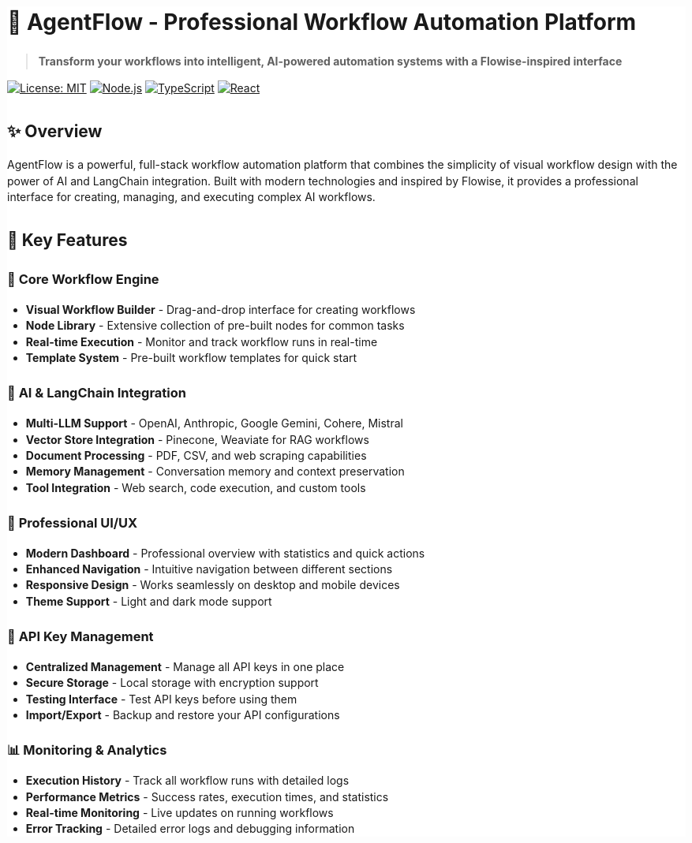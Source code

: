 # 🚀 AgentFlow - Professional Workflow Automation Platform

> **Transform your workflows into intelligent, AI-powered automation systems with a Flowise-inspired interface**

[![License: MIT](https://img.shields.io/badge/License-MIT-yellow.svg)](https://opensource.org/licenses/MIT)
[![Node.js](https://img.shields.io/badge/Node.js-18+-green.svg)](https://nodejs.org/)
[![TypeScript](https://img.shields.io/badge/TypeScript-5.0+-blue.svg)](https://www.typescriptlang.org/)
[![React](https://img.shields.io/badge/React-18+-61dafb.svg)](https://reactjs.org/)

## ✨ Overview

AgentFlow is a powerful, full-stack workflow automation platform that combines the simplicity of visual workflow design with the power of AI and LangChain integration. Built with modern technologies and inspired by Flowise, it provides a professional interface for creating, managing, and executing complex AI workflows.

## 🌟 Key Features

### 🎯 **Core Workflow Engine**
- **Visual Workflow Builder** - Drag-and-drop interface for creating workflows
- **Node Library** - Extensive collection of pre-built nodes for common tasks
- **Real-time Execution** - Monitor and track workflow runs in real-time
- **Template System** - Pre-built workflow templates for quick start

### 🤖 **AI & LangChain Integration**
- **Multi-LLM Support** - OpenAI, Anthropic, Google Gemini, Cohere, Mistral
- **Vector Store Integration** - Pinecone, Weaviate for RAG workflows
- **Document Processing** - PDF, CSV, and web scraping capabilities
- **Memory Management** - Conversation memory and context preservation
- **Tool Integration** - Web search, code execution, and custom tools

### 🎨 **Professional UI/UX**
- **Modern Dashboard** - Professional overview with statistics and quick actions
- **Enhanced Navigation** - Intuitive navigation between different sections
- **Responsive Design** - Works seamlessly on desktop and mobile devices
- **Theme Support** - Light and dark mode support

### 🔑 **API Key Management**
- **Centralized Management** - Manage all API keys in one place
- **Secure Storage** - Local storage with encryption support
- **Testing Interface** - Test API keys before using them
- **Import/Export** - Backup and restore your API configurations

### 📊 **Monitoring & Analytics**
- **Execution History** - Track all workflow runs with detailed logs
- **Performance Metrics** - Success rates, execution times, and statistics
- **Real-time Monitoring** - Live updates on running workflows
- **Error Tracking** - Detailed error logs and debugging information
